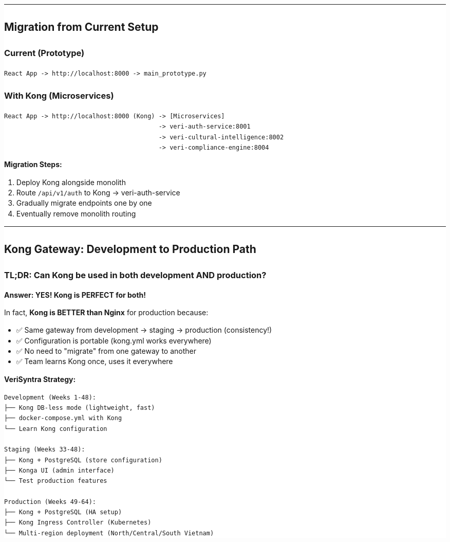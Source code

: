 ```yaml
```

---

## Migration from Current Setup

### Current (Prototype)
```
React App -> http://localhost:8000 -> main_prototype.py
```

### With Kong (Microservices)
```
React App -> http://localhost:8000 (Kong) -> [Microservices]
                                          -> veri-auth-service:8001
                                          -> veri-cultural-intelligence:8002
                                          -> veri-compliance-engine:8004
```

**Migration Steps:**
1. Deploy Kong alongside monolith
2. Route `/api/v1/auth` to Kong -> veri-auth-service
3. Gradually migrate endpoints one by one
4. Eventually remove monolith routing

---

## Kong Gateway: Development to Production Path

### TL;DR: Can Kong be used in both development AND production?

**Answer: YES! Kong is PERFECT for both!**

In fact, **Kong is BETTER than Nginx** for production because:
- ✅ Same gateway from development → staging → production (consistency!)
- ✅ Configuration is portable (kong.yml works everywhere)
- ✅ No need to "migrate" from one gateway to another
- ✅ Team learns Kong once, uses it everywhere

**VeriSyntra Strategy:**
```
Development (Weeks 1-48):
├── Kong DB-less mode (lightweight, fast)
├── docker-compose.yml with Kong
└── Learn Kong configuration

Staging (Weeks 33-48):
├── Kong + PostgreSQL (store configuration)
├── Konga UI (admin interface)
└── Test production features

Production (Weeks 49-64):
├── Kong + PostgreSQL (HA setup)
├── Kong Ingress Controller (Kubernetes)
└── Multi-region deployment (North/Central/South Vietnam)
```
